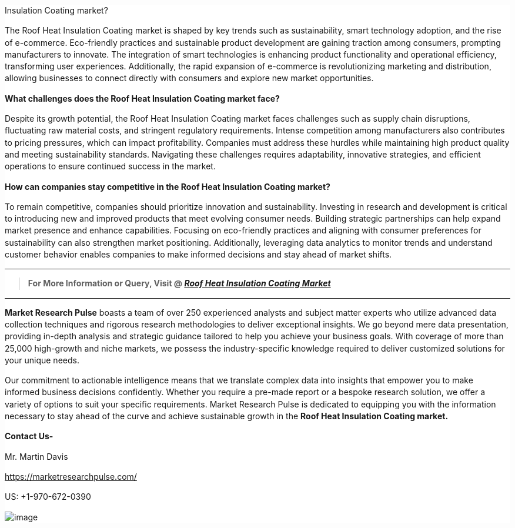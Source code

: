 Insulation Coating market?</strong></p><p>The Roof Heat Insulation Coating market is shaped by key trends such as sustainability, smart technology adoption, and the rise of e-commerce. Eco-friendly practices and sustainable product development are gaining traction among consumers, prompting manufacturers to innovate. The integration of smart technologies is enhancing product functionality and operational efficiency, transforming user experiences. Additionally, the rapid expansion of e-commerce is revolutionizing marketing and distribution, allowing businesses to connect directly with consumers and explore new market opportunities.</p><p><strong>What challenges does the Roof Heat Insulation Coating market face?</strong></p><p>Despite its growth potential, the Roof Heat Insulation Coating market faces challenges such as supply chain disruptions, fluctuating raw material costs, and stringent regulatory requirements. Intense competition among manufacturers also contributes to pricing pressures, which can impact profitability. Companies must address these hurdles while maintaining high product quality and meeting sustainability standards. Navigating these challenges requires adaptability, innovative strategies, and efficient operations to ensure continued success in the market.</p><p><strong>How can companies stay competitive in the Roof Heat Insulation Coating market?</strong></p><p>To remain competitive, companies should prioritize innovation and sustainability. Investing in research and development is critical to introducing new and improved products that meet evolving consumer needs. Building strategic partnerships can help expand market presence and enhance capabilities. Focusing on eco-friendly practices and aligning with consumer preferences for sustainability can also strengthen market positioning. Additionally, leveraging data analytics to monitor trends and understand customer behavior enables companies to make informed decisions and stay ahead of market shifts.</p><hr /><blockquote><p><strong>For More Information or Query, Visit @&nbsp;<em><a href="https://marketresearchpulse.com/report/48066/roof-heat-insulation-coating-market?utm_source=Linkedin&utm_medium=091">Roof Heat Insulation Coating Market</a></em></strong></p></blockquote><hr /><p><strong>Market Research Pulse</strong> boasts a team of over 250 experienced analysts and subject matter experts who utilize advanced data collection techniques and rigorous research methodologies to deliver exceptional insights. We go beyond mere data presentation, providing in-depth analysis and strategic guidance tailored to help you achieve your business goals. With coverage of more than 25,000 high-growth and niche markets, we possess the industry-specific knowledge required to deliver customized solutions for your unique needs.</p><p>Our commitment to actionable intelligence means that we translate complex data into insights that empower you to make informed business decisions confidently. Whether you require a pre-made report or a bespoke research solution, we offer a variety of options to suit your specific requirements. Market Research Pulse is dedicated to equipping you with the information necessary to stay ahead of the curve and achieve sustainable growth in the <strong>Roof Heat Insulation Coating market.</strong></p><p><strong>Contact Us-</strong></p><p>Mr. Martin Davis</p><p>https://marketresearchpulse.com/</p><p>US: +1-970-672-0390</p>
![image](https://github.com/user-attachments/assets/60278fb4-9dcb-419c-8f2d-5cbc0034d07b)
